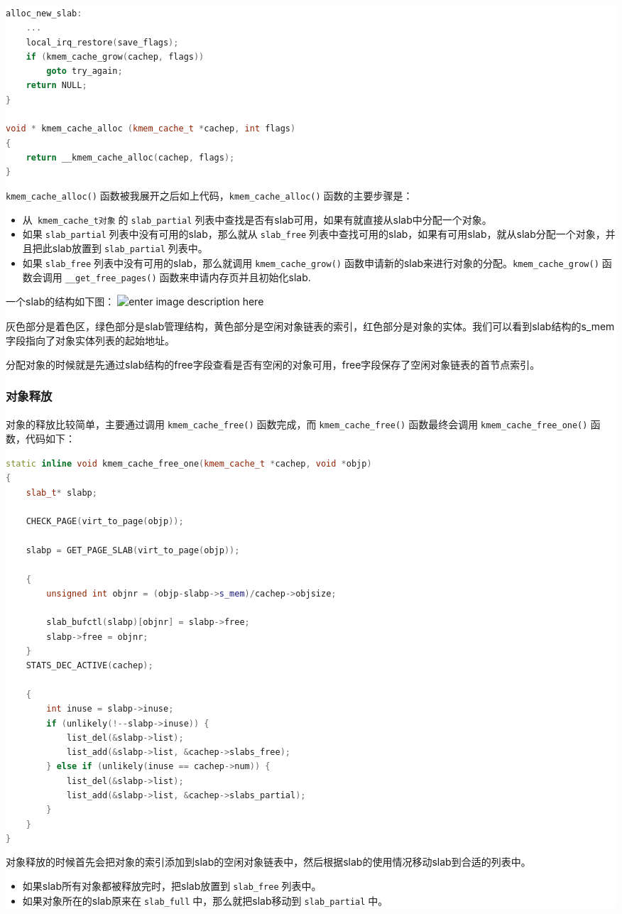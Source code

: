 ```cpp
alloc_new_slab:
    ...
    local_irq_restore(save_flags);
    if (kmem_cache_grow(cachep, flags))
        goto try_again;
    return NULL;
}

void * kmem_cache_alloc (kmem_cache_t *cachep, int flags)
{
    return __kmem_cache_alloc(cachep, flags);
}
```
`kmem_cache_alloc()` 函数被我展开之后如上代码，`kmem_cache_alloc()` 函数的主要步骤是：
* 从` kmem_cache_t对象` 的 `slab_partial` 列表中查找是否有slab可用，如果有就直接从slab中分配一个对象。
* 如果 `slab_partial` 列表中没有可用的slab，那么就从 `slab_free` 列表中查找可用的slab，如果有可用slab，就从slab分配一个对象，并且把此slab放置到 `slab_partial` 列表中。
* 如果 `slab_free` 列表中没有可用的slab，那么就调用 `kmem_cache_grow()` 函数申请新的slab来进行对象的分配。`kmem_cache_grow()` 函数会调用 `__get_free_pages()` 函数来申请内存页并且初始化slab.

一个slab的结构如下图：
![enter image description here](https://raw.githubusercontent.com/liexusong/linux-source-code-analyze/master/images/memory_slab.png)

灰色部分是着色区，绿色部分是slab管理结构，黄色部分是空闲对象链表的索引，红色部分是对象的实体。我们可以看到slab结构的s_mem字段指向了对象实体列表的起始地址。

分配对象的时候就是先通过slab结构的free字段查看是否有空闲的对象可用，free字段保存了空闲对象链表的首节点索引。

### 对象释放
对象的释放比较简单，主要通过调用 `kmem_cache_free()` 函数完成，而 `kmem_cache_free()` 函数最终会调用 `kmem_cache_free_one()` 函数，代码如下：
```cpp
static inline void kmem_cache_free_one(kmem_cache_t *cachep, void *objp)
{
    slab_t* slabp;

    CHECK_PAGE(virt_to_page(objp));

    slabp = GET_PAGE_SLAB(virt_to_page(objp));

    {
        unsigned int objnr = (objp-slabp->s_mem)/cachep->objsize;

        slab_bufctl(slabp)[objnr] = slabp->free;
        slabp->free = objnr;
    }
    STATS_DEC_ACTIVE(cachep);
    
    {
        int inuse = slabp->inuse;
        if (unlikely(!--slabp->inuse)) {
            list_del(&slabp->list);
            list_add(&slabp->list, &cachep->slabs_free);
        } else if (unlikely(inuse == cachep->num)) {
            list_del(&slabp->list);
            list_add(&slabp->list, &cachep->slabs_partial);
        }
    }
}
```
对象释放的时候首先会把对象的索引添加到slab的空闲对象链表中，然后根据slab的使用情况移动slab到合适的列表中。
* 如果slab所有对象都被释放完时，把slab放置到 `slab_free` 列表中。
* 如果对象所在的slab原来在 `slab_full` 中，那么就把slab移动到 `slab_partial` 中。
